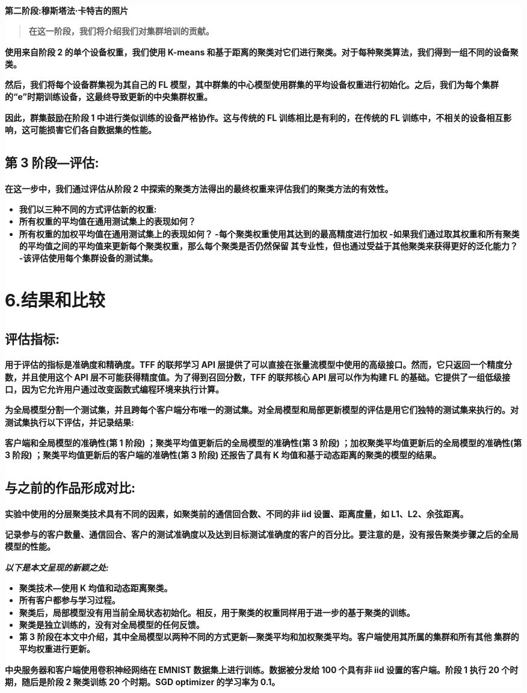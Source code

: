 ****第二阶段:穆斯塔法·卡特吉的照片****

> ****在这一阶段，我们将介绍我们对集群培训的贡献。****

****使用来自阶段 2 的单个设备权重，我们使用 K-means 和基于距离的聚类对它们进行聚类。对于每种聚类算法，我们得到一组不同的设备聚类。****

****然后，我们将每个设备群集视为其自己的 FL 模型，其中群集的中心模型使用群集的平均设备权重进行初始化。之后，我们为每个集群的“e”时期训练设备，这最终导致更新的中央集群权重。****

****因此，群集鼓励在阶段 1 中进行类似训练的设备严格协作。这与传统的 FL 训练相比是有利的，在传统的 FL 训练中，不相关的设备相互影响，这可能损害它们各自数据集的性能。****

## ****第 3 阶段—评估:****

****在这一步中，我们通过评估从阶段 2 中探索的聚类方法得出的最终权重来评估我们的聚类方法的有效性。****

*   ****我们以三种不同的方式评估新的权重:****
*   ****所有权重的平均值在通用测试集上的表现如何？****
*   ****所有权重的加权平均值在通用测试集上的表现如何？
    -每个聚类权重使用其达到的最高精度进行加权
    -如果我们通过取其权重和所有聚类的平均值之间的平均值来更新每个聚类权重，那么每个聚类是否仍然保留
    其专业性，但也通过受益于其他聚类来获得更好的泛化能力？
    -该评估使用每个集群设备的测试集。****

# ****6.结果和比较****

## ****评估指标:****

****用于评估的指标是准确度和精确度。TFF 的联邦学习 API 层提供了可以直接在张量流模型中使用的高级接口。然而，它只返回一个精度分数，并且使用这个 API 层不可能获得精度值。为了得到召回分数，TFF 的联邦核心 API 层可以作为构建 FL 的基础。它提供了一组低级接口，因为它允许用户通过改变函数式编程环境来执行计算。****

****为全局模型分割一个测试集，并且跨每个客户端分布唯一的测试集。对全局模型和局部更新模型的评估是用它们独特的测试集来执行的。对测试集执行以下评估，并记录结果:****

****客户端和全局模型的准确性(第 1 阶段)
；聚类平均值更新后的全局模型的准确性(第 3 阶段)
；加权聚类平均值更新后的全局模型的准确性(第 3 阶段)
；聚类平均值更新后的客户端的准确性(第 3 阶段)
还报告了具有 K 均值和基于动态距离的聚类的模型的结果。****

## ****与之前的作品形成对比:****

****实验中使用的分层聚类技术具有不同的因素，如聚类前的通信回合数、不同的非 iid 设置、距离度量，如 L1、L2、余弦距离。****

****记录参与的客户数量、通信回合、客户的测试准确度以及达到目标测试准确度的客户的百分比。要注意的是，没有报告聚类步骤之后的全局模型的性能。****

*******以下是本文呈现的新颖之处:*******

*   ****聚类技术—使用 K 均值和动态距离聚类。****
*   ****所有客户都参与学习过程。****
*   ****聚类后，局部模型没有用当前全局状态初始化。相反，用于聚类的权重同样用于进一步的基于聚类的训练。****
*   ****聚类是独立训练的，没有对全局模型的任何反馈。****
*   ****第 3 阶段在本文中介绍，其中全局模型以两种不同的方式更新—聚类平均和加权聚类平均。客户端使用其所属的集群和所有其他
    集群的平均权重进行更新。****

****中央服务器和客户端使用卷积神经网络在 EMNIST 数据集上进行训练。数据被分发给 100 个具有非 iid 设置的客户端。阶段 1 执行 20 个时期，随后是阶段 2 聚类训练 20 个时期。SGD optimizer 的学习率为 0.1。****
